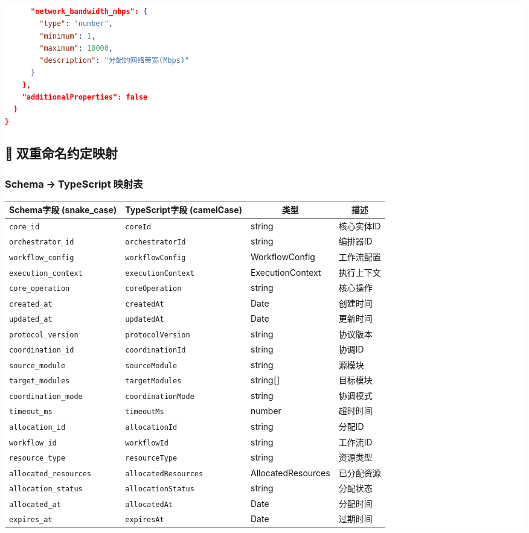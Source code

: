```json
      "network_bandwidth_mbps": {
        "type": "number",
        "minimum": 1,
        "maximum": 10000,
        "description": "分配的网络带宽(Mbps)"
      }
    },
    "additionalProperties": false
  }
}
```

## 🔄 **双重命名约定映射**

### **Schema → TypeScript 映射表**

| Schema字段 (snake_case) | TypeScript字段 (camelCase) | 类型 | 描述 |
|-------------------------|---------------------------|------|------|
| `core_id` | `coreId` | string | 核心实体ID |
| `orchestrator_id` | `orchestratorId` | string | 编排器ID |
| `workflow_config` | `workflowConfig` | WorkflowConfig | 工作流配置 |
| `execution_context` | `executionContext` | ExecutionContext | 执行上下文 |
| `core_operation` | `coreOperation` | string | 核心操作 |
| `created_at` | `createdAt` | Date | 创建时间 |
| `updated_at` | `updatedAt` | Date | 更新时间 |
| `protocol_version` | `protocolVersion` | string | 协议版本 |
| `coordination_id` | `coordinationId` | string | 协调ID |
| `source_module` | `sourceModule` | string | 源模块 |
| `target_modules` | `targetModules` | string[] | 目标模块 |
| `coordination_mode` | `coordinationMode` | string | 协调模式 |
| `timeout_ms` | `timeoutMs` | number | 超时时间 |
| `allocation_id` | `allocationId` | string | 分配ID |
| `workflow_id` | `workflowId` | string | 工作流ID |
| `resource_type` | `resourceType` | string | 资源类型 |
| `allocated_resources` | `allocatedResources` | AllocatedResources | 已分配资源 |
| `allocation_status` | `allocationStatus` | string | 分配状态 |
| `allocated_at` | `allocatedAt` | Date | 分配时间 |
| `expires_at` | `expiresAt` | Date | 过期时间 |
